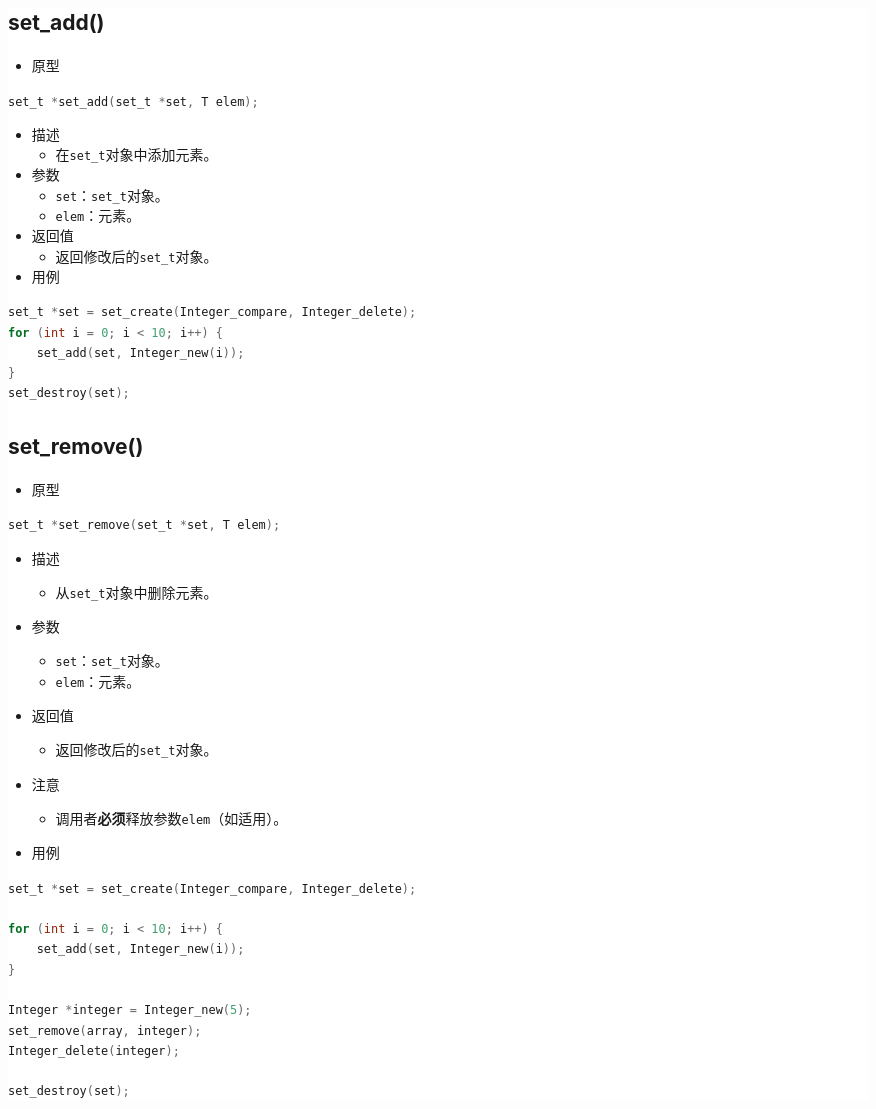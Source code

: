 

## set_add()

- 原型

```c
set_t *set_add(set_t *set, T elem);
```

- 描述
    - 在`set_t`对象中添加元素。
- 参数
    - `set`：`set_t`对象。
    - `elem`：元素。
- 返回值
    - 返回修改后的`set_t`对象。
- 用例

```c
set_t *set = set_create(Integer_compare, Integer_delete);
for (int i = 0; i < 10; i++) {
    set_add(set, Integer_new(i));
}
set_destroy(set);
```



## set_remove()

- 原型

```c
set_t *set_remove(set_t *set, T elem);
```

- 描述
    - 从`set_t`对象中删除元素。
- 参数
    - `set`：`set_t`对象。
    - `elem`：元素。
- 返回值
    - 返回修改后的`set_t`对象。
- 注意
    - 调用者**必须**释放参数`elem`（如适用）。

- 用例

```c
set_t *set = set_create(Integer_compare, Integer_delete);

for (int i = 0; i < 10; i++) {
    set_add(set, Integer_new(i));
}

Integer *integer = Integer_new(5);
set_remove(array, integer);
Integer_delete(integer);

set_destroy(set);
```
